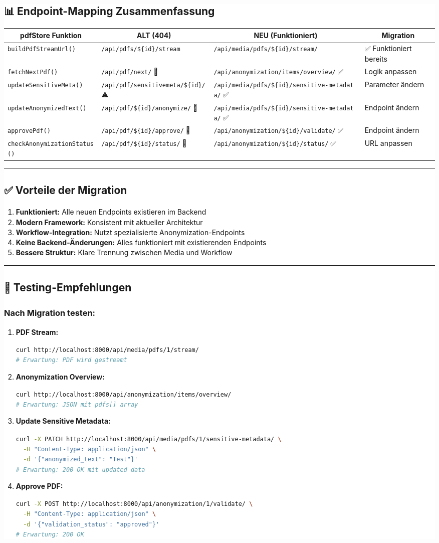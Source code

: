
## 📊 Endpoint-Mapping Zusammenfassung

| pdfStore Funktion | ALT (404) | NEU (Funktioniert) | Migration |
|-------------------|-----------|-------------------|-----------|
| `buildPdfStreamUrl()` | `/api/pdfs/${id}/stream` | `/api/media/pdfs/${id}/stream/` | ✅ Funktioniert bereits |
| `fetchNextPdf()` | `/api/pdf/next/` 🔴 | `/api/anonymization/items/overview/` ✅ | Logik anpassen |
| `updateSensitiveMeta()` | `/api/pdf/sensitivemeta/${id}/` ⚠️ | `/api/media/pdfs/${id}/sensitive-metadata/` ✅ | Parameter ändern |
| `updateAnonymizedText()` | `/api/pdf/${id}/anonymize/` 🔴 | `/api/media/pdfs/${id}/sensitive-metadata/` ✅ | Endpoint ändern |
| `approvePdf()` | `/api/pdf/${id}/approve/` 🔴 | `/api/anonymization/${id}/validate/` ✅ | Endpoint ändern |
| `checkAnonymizationStatus()` | `/api/pdf/${id}/status/` 🔴 | `/api/anonymization/${id}/status/` ✅ | URL anpassen |

---

## ✅ Vorteile der Migration

1. **Funktioniert:** Alle neuen Endpoints existieren im Backend
2. **Modern Framework:** Konsistent mit aktueller Architektur
3. **Workflow-Integration:** Nutzt spezialisierte Anonymization-Endpoints
4. **Keine Backend-Änderungen:** Alles funktioniert mit existierenden Endpoints
5. **Bessere Struktur:** Klare Trennung zwischen Media und Workflow

---

## 🧪 Testing-Empfehlungen

### **Nach Migration testen:**

1. **PDF Stream:**
   ```bash
   curl http://localhost:8000/api/media/pdfs/1/stream/
   # Erwartung: PDF wird gestreamt
   ```

2. **Anonymization Overview:**
   ```bash
   curl http://localhost:8000/api/anonymization/items/overview/
   # Erwartung: JSON mit pdfs[] array
   ```

3. **Update Sensitive Metadata:**
   ```bash
   curl -X PATCH http://localhost:8000/api/media/pdfs/1/sensitive-metadata/ \
     -H "Content-Type: application/json" \
     -d '{"anonymized_text": "Test"}'
   # Erwartung: 200 OK mit updated data
   ```

4. **Approve PDF:**
   ```bash
   curl -X POST http://localhost:8000/api/anonymization/1/validate/ \
     -H "Content-Type: application/json" \
     -d '{"validation_status": "approved"}'
   # Erwartung: 200 OK
   ```
